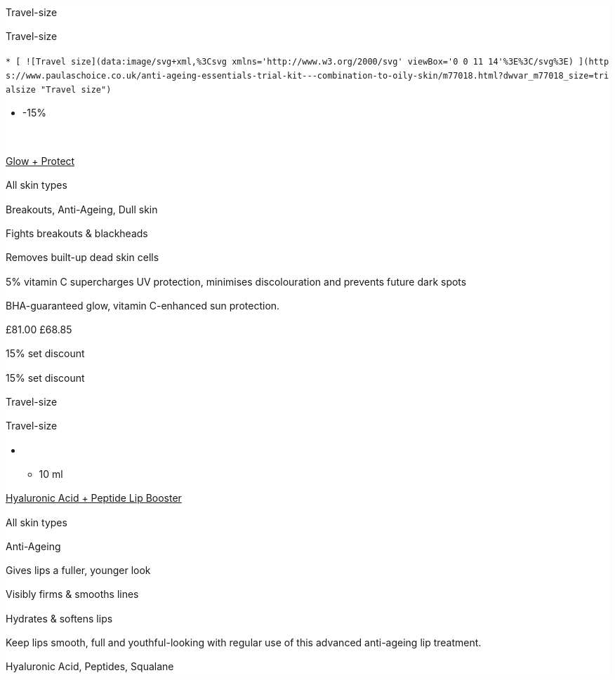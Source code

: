 Travel-size 

Travel-size 

    * [ ![Travel size](data:image/svg+xml,%3Csvg xmlns='http://www.w3.org/2000/svg' viewBox='0 0 11 14'%3E%3C/svg%3E) ](https://www.paulaschoice.co.uk/anti-ageing-essentials-trial-kit---combination-to-oily-skin/m77018.html?dwvar_m77018_size=trialsize "Travel size")

  * -15%

[ ![null](data:image/gif;base64,R0lGODlhAQABAAD/ACwAAAAAAQABAAACADs=) ](/glow-protect/powerduo42.html "Glow + Protect")

[ Glow + Protect ](/glow-protect/powerduo42.html "Go to Product: Glow + Protect")

All skin types 

Breakouts, Anti-Ageing, Dull skin 

Fights breakouts & blackheads

Removes built-up dead skin cells

5% vitamin C supercharges UV protection, minimises discolouration and prevents future dark spots

BHA-guaranteed glow, vitamin C-enhanced sun protection.

[ ](javascript:;)

£81.00 £68.85

15% set discount

15% set discount 

Travel-size 

Travel-size 

  * [ ![null](data:image/gif;base64,R0lGODlhAQABAAD/ACwAAAAAAQABAAACADs=) ](/hyaluronic-acid-peptide-lip-booster/9580.html "Hyaluronic Acid + Peptide Lip Booster")

    * 10 ml 

[ Hyaluronic Acid + Peptide Lip Booster ](/hyaluronic-acid-peptide-lip-booster/9580.html "Go to Product: Hyaluronic Acid + Peptide Lip Booster")

All skin types 

Anti-Ageing 

Gives lips a fuller, younger look

Visibly firms & smooths lines

Hydrates & softens lips

Keep lips smooth, full and youthful-looking with regular use of this advanced anti-ageing lip treatment.

[ ](javascript:;)

Hyaluronic Acid, Peptides, Squalane 
